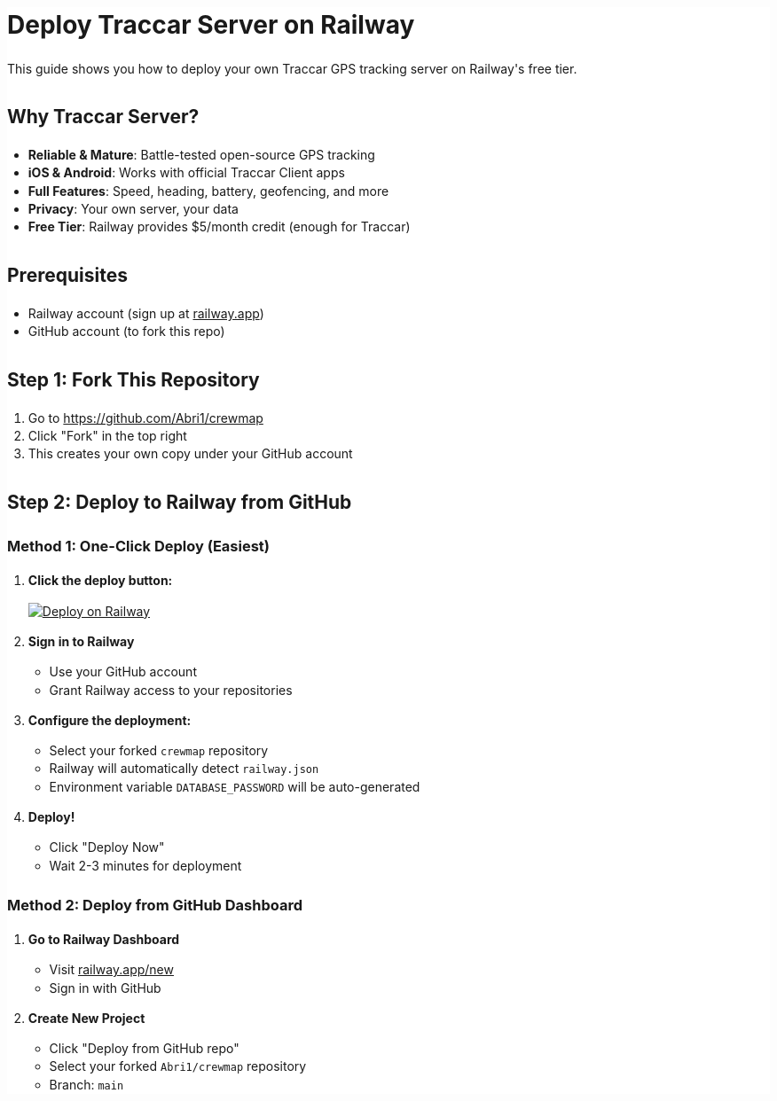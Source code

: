 # Deploy Traccar Server on Railway

This guide shows you how to deploy your own Traccar GPS tracking server on Railway's free tier.

## Why Traccar Server?

- **Reliable & Mature**: Battle-tested open-source GPS tracking
- **iOS & Android**: Works with official Traccar Client apps
- **Full Features**: Speed, heading, battery, geofencing, and more
- **Privacy**: Your own server, your data
- **Free Tier**: Railway provides $5/month credit (enough for Traccar)

## Prerequisites

- Railway account (sign up at [railway.app](https://railway.app))
- GitHub account (to fork this repo)

## Step 1: Fork This Repository

1. Go to https://github.com/Abri1/crewmap
2. Click "Fork" in the top right
3. This creates your own copy under your GitHub account

## Step 2: Deploy to Railway from GitHub

### Method 1: One-Click Deploy (Easiest)

1. **Click the deploy button:**

   [![Deploy on Railway](https://railway.app/button.svg)](https://railway.app/template/traccar)

2. **Sign in to Railway**
   - Use your GitHub account
   - Grant Railway access to your repositories

3. **Configure the deployment:**
   - Select your forked `crewmap` repository
   - Railway will automatically detect `railway.json`
   - Environment variable `DATABASE_PASSWORD` will be auto-generated

4. **Deploy!**
   - Click "Deploy Now"
   - Wait 2-3 minutes for deployment

### Method 2: Deploy from GitHub Dashboard

1. **Go to Railway Dashboard**
   - Visit [railway.app/new](https://railway.app/new)
   - Sign in with GitHub

2. **Create New Project**
   - Click "Deploy from GitHub repo"
   - Select your forked `Abri1/crewmap` repository
   - Branch: `main`
